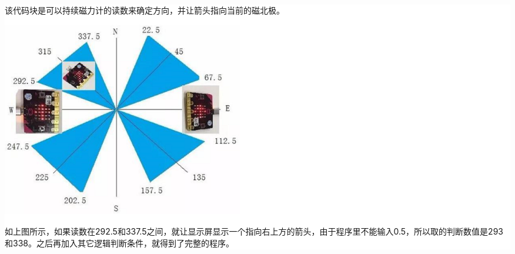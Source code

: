 该代码块是可以持续磁力计的读数来确定方向，并让箭头指向当前的磁北极。

![图片不存在](./media/2ff467940a80a8a073abbad0f7db4cf8.png)

如上图所示，如果读数在292.5和337.5之间，就让显示屏显示一个指向右上方的箭头，由于程序里不能输入0.5，所以取的判断数值是293和338。之后再加入其它逻辑判断条件，就得到了完整的程序。
